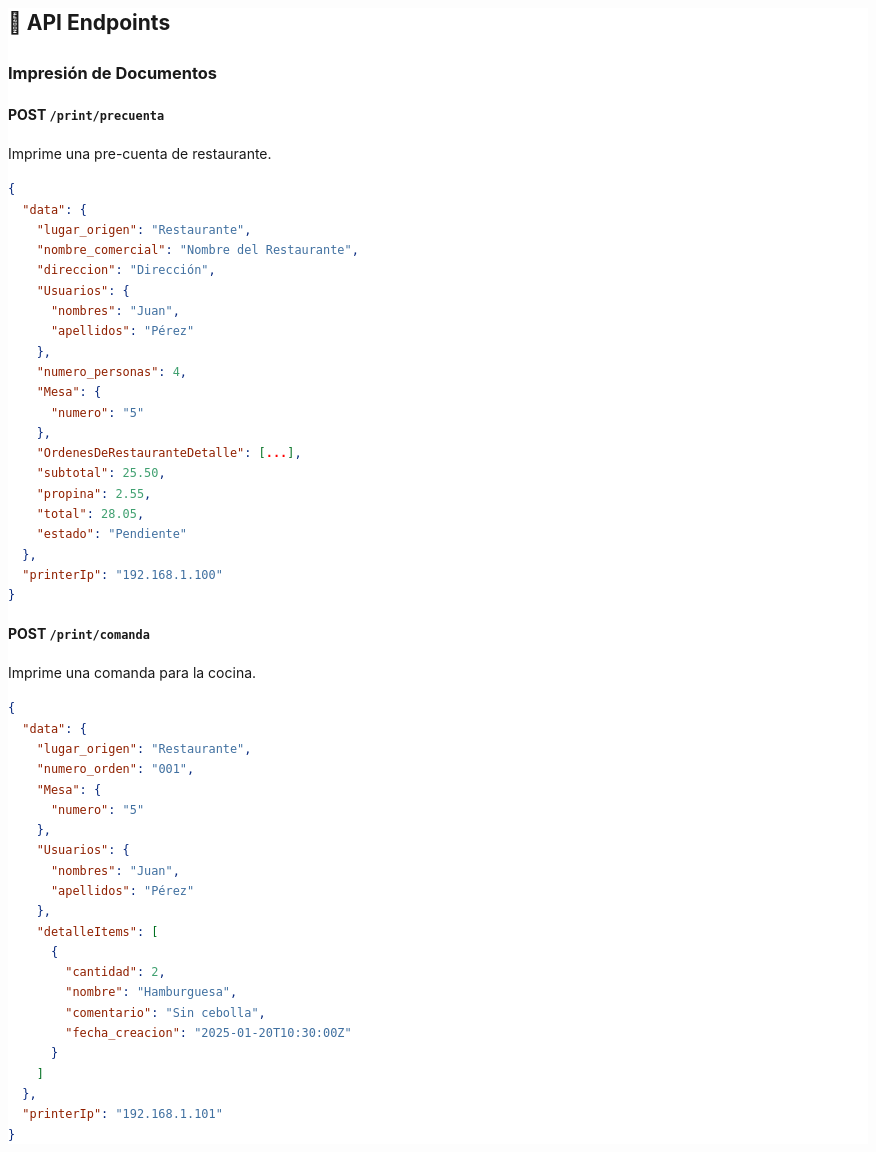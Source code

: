 ## 📡 API Endpoints

### Impresión de Documentos

#### POST `/print/precuenta`
Imprime una pre-cuenta de restaurante.
```json
{
  "data": {
    "lugar_origen": "Restaurante",
    "nombre_comercial": "Nombre del Restaurante",
    "direccion": "Dirección",
    "Usuarios": {
      "nombres": "Juan",
      "apellidos": "Pérez"
    },
    "numero_personas": 4,
    "Mesa": {
      "numero": "5"
    },
    "OrdenesDeRestauranteDetalle": [...],
    "subtotal": 25.50,
    "propina": 2.55,
    "total": 28.05,
    "estado": "Pendiente"
  },
  "printerIp": "192.168.1.100"
}
```

#### POST `/print/comanda`
Imprime una comanda para la cocina.
```json
{
  "data": {
    "lugar_origen": "Restaurante",
    "numero_orden": "001",
    "Mesa": {
      "numero": "5"
    },
    "Usuarios": {
      "nombres": "Juan",
      "apellidos": "Pérez"
    },
    "detalleItems": [
      {
        "cantidad": 2,
        "nombre": "Hamburguesa",
        "comentario": "Sin cebolla",
        "fecha_creacion": "2025-01-20T10:30:00Z"
      }
    ]
  },
  "printerIp": "192.168.1.101"
}
```

